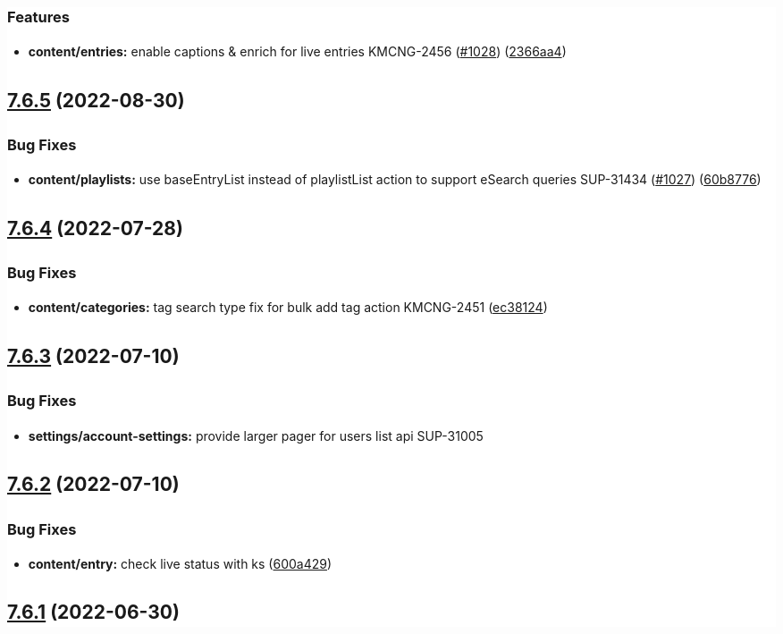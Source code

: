 
### Features

* **content/entries:** enable captions & enrich for live entries KMCNG-2456 ([#1028](https://github.com/kaltura/kmc-ng/issues/1028)) ([2366aa4](https://github.com/kaltura/kmc-ng/commit/2366aa4))



<a name="7.6.5"></a>
## [7.6.5](https://github.com/kaltura/kmc-ng/compare/v7.6.4...v7.6.5) (2022-08-30)


### Bug Fixes

* **content/playlists:** use baseEntryList instead of playlistList action to support eSearch queries SUP-31434 ([#1027](https://github.com/kaltura/kmc-ng/issues/1027)) ([60b8776](https://github.com/kaltura/kmc-ng/commit/60b8776))



<a name="7.6.4"></a>
## [7.6.4](https://github.com/kaltura/kmc-ng/compare/v7.6.3...v7.6.4) (2022-07-28)


### Bug Fixes

* **content/categories:** tag search type fix for bulk add tag action KMCNG-2451 ([ec38124](https://github.com/kaltura/kmc-ng/commit/ec38124))



<a name="7.6.3"></a>
## [7.6.3](https://github.com/kaltura/kmc-ng/compare/v7.6.2...v7.6.3) (2022-07-10)


### Bug Fixes

* **settings/account-settings:** provide larger pager for users list api SUP-31005


<a name="7.6.2"></a>
## [7.6.2](https://github.com/kaltura/kmc-ng/compare/v7.6.1...v7.6.2) (2022-07-10)


### Bug Fixes

* **content/entry:** check live status with ks ([600a429](https://github.com/kaltura/kmc-ng/commit/600a429))



<a name="7.6.1"></a>
## [7.6.1](https://github.com/kaltura/kmc-ng/compare/v7.6.0...v7.6.1) (2022-06-30)
